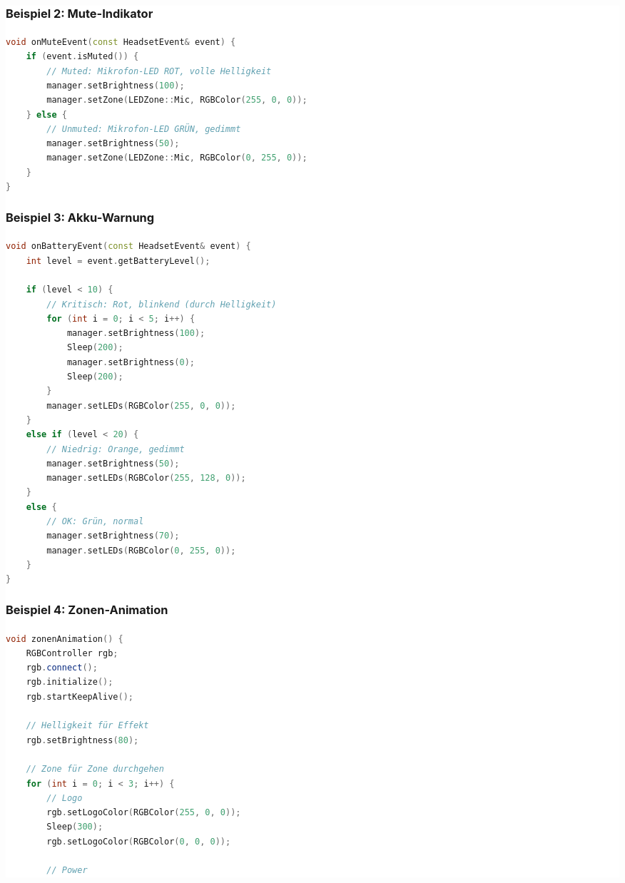 ### Beispiel 2: Mute-Indikator

```cpp
void onMuteEvent(const HeadsetEvent& event) {
    if (event.isMuted()) {
        // Muted: Mikrofon-LED ROT, volle Helligkeit
        manager.setBrightness(100);
        manager.setZone(LEDZone::Mic, RGBColor(255, 0, 0));
    } else {
        // Unmuted: Mikrofon-LED GRÜN, gedimmt
        manager.setBrightness(50);
        manager.setZone(LEDZone::Mic, RGBColor(0, 255, 0));
    }
}
```

### Beispiel 3: Akku-Warnung

```cpp
void onBatteryEvent(const HeadsetEvent& event) {
    int level = event.getBatteryLevel();
    
    if (level < 10) {
        // Kritisch: Rot, blinkend (durch Helligkeit)
        for (int i = 0; i < 5; i++) {
            manager.setBrightness(100);
            Sleep(200);
            manager.setBrightness(0);
            Sleep(200);
        }
        manager.setLEDs(RGBColor(255, 0, 0));
    }
    else if (level < 20) {
        // Niedrig: Orange, gedimmt
        manager.setBrightness(50);
        manager.setLEDs(RGBColor(255, 128, 0));
    }
    else {
        // OK: Grün, normal
        manager.setBrightness(70);
        manager.setLEDs(RGBColor(0, 255, 0));
    }
}
```

### Beispiel 4: Zonen-Animation

```cpp
void zonenAnimation() {
    RGBController rgb;
    rgb.connect();
    rgb.initialize();
    rgb.startKeepAlive();
    
    // Helligkeit für Effekt
    rgb.setBrightness(80);
    
    // Zone für Zone durchgehen
    for (int i = 0; i < 3; i++) {
        // Logo
        rgb.setLogoColor(RGBColor(255, 0, 0));
        Sleep(300);
        rgb.setLogoColor(RGBColor(0, 0, 0));
        
        // Power
```